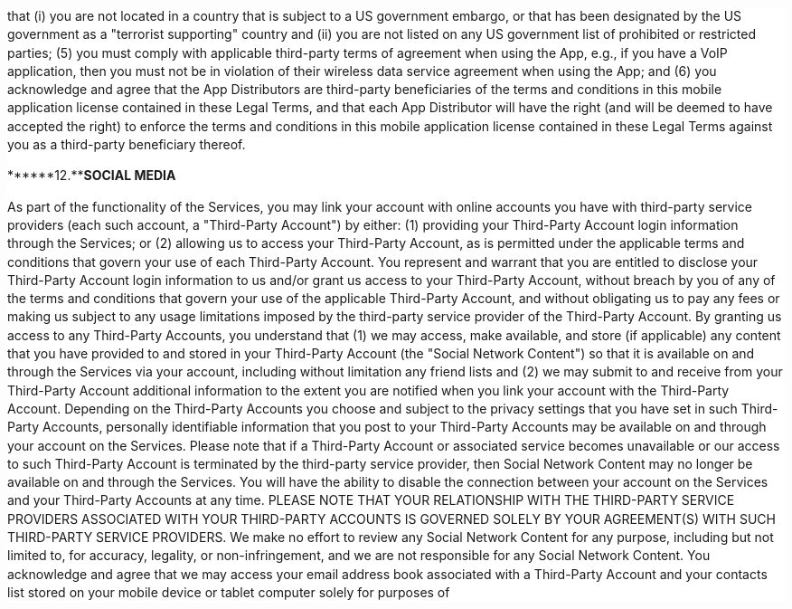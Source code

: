 that (i) you are not located in a country that is subject to a US government embargo, or that has been designated by the
US government as a "terrorist supporting" country and (ii) you are not listed on any US government list of prohibited or
restricted parties; (5) you must comply with applicable third-party terms of agreement when using the App, e.g., if you
have a VoIP application, then you must not be in violation of their wireless data service agreement when using the App;
and (6) you acknowledge and agree that the App Distributors are third-party beneficiaries of the terms and conditions in
this mobile application license contained in these Legal Terms, and that each App Distributor will have the right (and
will be deemed to have accepted the right) to enforce the terms and conditions in this mobile application license
contained in these Legal Terms against you as a third-party beneficiary thereof.

******12.****SOCIAL MEDIA**

As part of the functionality of the Services, you may link your account with online accounts you have with third-party
service providers (each such account, a "Third-Party Account") by either: (1) providing your Third-Party Account login
information through the Services; or (2) allowing us to access your Third-Party Account, as is permitted under the
applicable terms and conditions that govern your use of each Third-Party Account. You represent and warrant that you are
entitled to disclose your Third-Party Account login information to us and/or grant us access to your Third-Party
Account, without breach by you of any of the terms and conditions that govern your use of the applicable Third-Party
Account, and without obligating us to pay any fees or making us subject to any usage limitations imposed by the
third-party service provider of the Third-Party Account. By granting us access to any Third-Party Accounts, you
understand that (1) we may access, make available, and store (if applicable) any content that you have provided to and
stored in your Third-Party Account (the "Social Network Content") so that it is available on and through the Services
via your account, including without limitation any friend lists and (2) we may submit to and receive from your
Third-Party Account additional information to the extent you are notified when you link your account with the
Third-Party Account. Depending on the Third-Party Accounts you choose and subject to the privacy settings that you have
set in such Third-Party Accounts, personally identifiable information that you post to your Third-Party Accounts may be
available on and through your account on the Services. Please note that if a Third-Party Account or associated service
becomes unavailable or our access to such Third-Party Account is terminated by the third-party service provider, then
Social Network Content may no longer be available on and through the Services. You will have the ability to disable the
connection between your account on the Services and your Third-Party Accounts at any time. PLEASE NOTE THAT YOUR
RELATIONSHIP WITH THE THIRD-PARTY SERVICE PROVIDERS ASSOCIATED WITH YOUR THIRD-PARTY ACCOUNTS IS GOVERNED SOLELY BY YOUR
AGREEMENT(S) WITH SUCH THIRD-PARTY SERVICE PROVIDERS. We make no effort to review any Social Network Content for any
purpose, including but not limited to, for accuracy, legality, or non-infringement, and we are not responsible for any
Social Network Content. You acknowledge and agree that we may access your email address book associated with a
Third-Party Account and your contacts list stored on your mobile device or tablet computer solely for purposes of